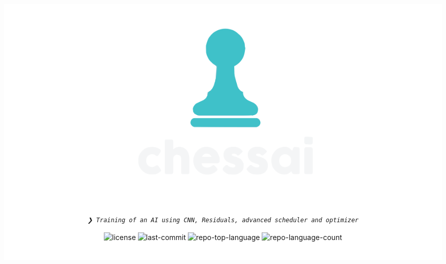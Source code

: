 <p align="center">
    <img src="images/new.svg" align="center" width="50%">
</p>
<p align="center">
	<em><code>❯ Training of an AI using CNN, Residuals, advanced scheduler and optimizer</code></em>
</p>
<p align="center">
	<img src="https://img.shields.io/github/license/mp3skater/chessAI?style=default&logo=opensourceinitiative&logoColor=white&color=0080ff" alt="license">
	<img src="https://img.shields.io/github/last-commit/mp3skater/chessAI?style=default&logo=git&logoColor=white&color=0080ff" alt="last-commit">
	<img src="https://img.shields.io/github/languages/top/mp3skater/chessAI?style=default&color=0080ff" alt="repo-top-language">
	<img src="https://img.shields.io/github/languages/count/mp3skater/chessAI?style=default&color=0080ff" alt="repo-language-count">
</p>
<p align="center">
</p>
<p align="center">
	<!-- default option, no dependency badges. -->
</p>
<br>
